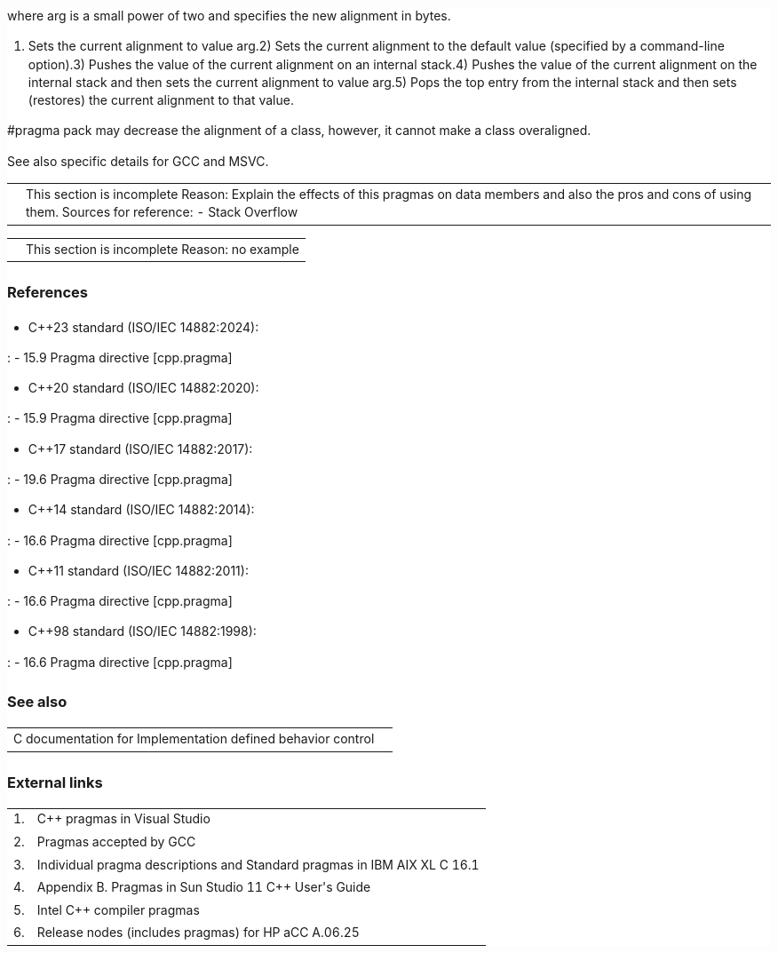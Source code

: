 where arg is a small power of two and specifies the new alignment in bytes.

1) Sets the current alignment to value arg.2) Sets the current alignment to the default value (specified by a command-line option).3) Pushes the value of the current alignment on an internal stack.4) Pushes the value of the current alignment on the internal stack and then sets the current alignment to value arg.5) Pops the top entry from the internal stack and then sets (restores) the current alignment to that value.

#pragma pack may decrease the alignment of a class, however, it cannot make a class overaligned.

See also specific details for GCC and MSVC.

|  |  |
| --- | --- |
|  | This section is incomplete Reason: Explain the effects of this pragmas on data members and also the pros and cons of using them. Sources for reference:  - Stack Overflow |

|  |  |
| --- | --- |
|  | This section is incomplete Reason: no example |

### References

- C++23 standard (ISO/IEC 14882:2024):

:   - 15.9 Pragma directive [cpp.pragma]

- C++20 standard (ISO/IEC 14882:2020):

:   - 15.9 Pragma directive [cpp.pragma]

- C++17 standard (ISO/IEC 14882:2017):

:   - 19.6 Pragma directive [cpp.pragma]

- C++14 standard (ISO/IEC 14882:2014):

:   - 16.6 Pragma directive [cpp.pragma]

- C++11 standard (ISO/IEC 14882:2011):

:   - 16.6 Pragma directive [cpp.pragma]

- C++98 standard (ISO/IEC 14882:1998):

:   - 16.6 Pragma directive [cpp.pragma]

### See also

|  |  |
| --- | --- |
| C documentation for Implementation defined behavior control | |

### External links

|  |  |
| --- | --- |
| 1. | C++ pragmas in Visual Studio |
| 2. | Pragmas accepted by GCC |
| 3. | Individual pragma descriptions and Standard pragmas in IBM AIX XL C 16.1 |
| 4. | Appendix B. Pragmas in Sun Studio 11 C++ User's Guide |
| 5. | Intel C++ compiler pragmas |
| 6. | Release nodes (includes pragmas) for HP aCC A.06.25 |
